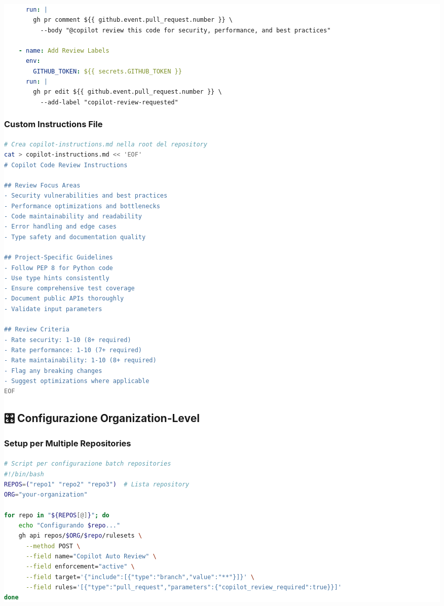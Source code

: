 ```yaml
      run: |
        gh pr comment ${{ github.event.pull_request.number }} \
          --body "@copilot review this code for security, performance, and best practices"
        
    - name: Add Review Labels
      env:
        GITHUB_TOKEN: ${{ secrets.GITHUB_TOKEN }}
      run: |
        gh pr edit ${{ github.event.pull_request.number }} \
          --add-label "copilot-review-requested"
```

### Custom Instructions File
```bash
# Crea copilot-instructions.md nella root del repository
cat > copilot-instructions.md << 'EOF'
# Copilot Code Review Instructions

## Review Focus Areas
- Security vulnerabilities and best practices
- Performance optimizations and bottlenecks
- Code maintainability and readability
- Error handling and edge cases
- Type safety and documentation quality

## Project-Specific Guidelines
- Follow PEP 8 for Python code
- Use type hints consistently
- Ensure comprehensive test coverage
- Document public APIs thoroughly
- Validate input parameters

## Review Criteria
- Rate security: 1-10 (8+ required)
- Rate performance: 1-10 (7+ required)  
- Rate maintainability: 1-10 (8+ required)
- Flag any breaking changes
- Suggest optimizations where applicable
EOF
```

## 🎛️ Configurazione Organization-Level

### Setup per Multiple Repositories
```bash
# Script per configurazione batch repositories
#!/bin/bash
REPOS=("repo1" "repo2" "repo3")  # Lista repository
ORG="your-organization"

for repo in "${REPOS[@]}"; do
    echo "Configurando $repo..."
    gh api repos/$ORG/$repo/rulesets \
      --method POST \
      --field name="Copilot Auto Review" \
      --field enforcement="active" \
      --field target='{"include":[{"type":"branch","value":"**"}]}' \
      --field rules='[{"type":"pull_request","parameters":{"copilot_review_required":true}}]'
done
```
